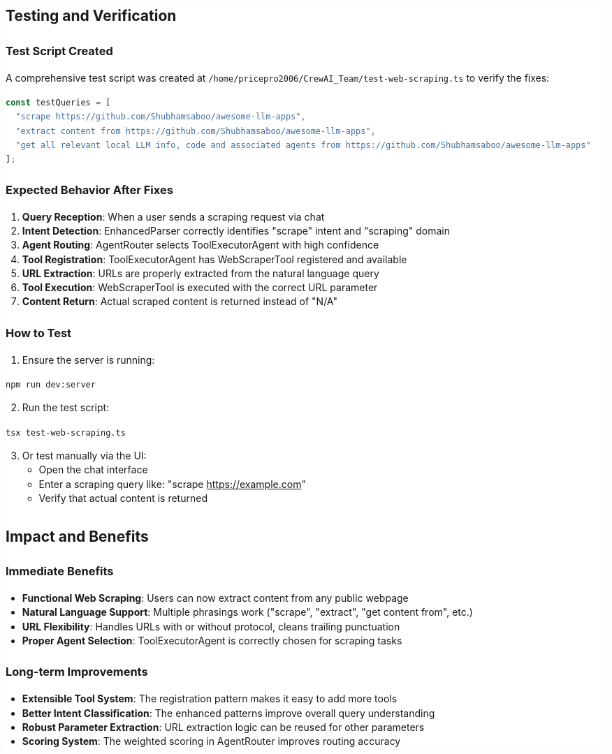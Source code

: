 ## Testing and Verification

### Test Script Created
A comprehensive test script was created at `/home/pricepro2006/CrewAI_Team/test-web-scraping.ts` to verify the fixes:

```typescript
const testQueries = [
  "scrape https://github.com/Shubhamsaboo/awesome-llm-apps",
  "extract content from https://github.com/Shubhamsaboo/awesome-llm-apps",
  "get all relevant local LLM info, code and associated agents from https://github.com/Shubhamsaboo/awesome-llm-apps"
];
```

### Expected Behavior After Fixes

1. **Query Reception**: When a user sends a scraping request via chat
2. **Intent Detection**: EnhancedParser correctly identifies "scrape" intent and "scraping" domain
3. **Agent Routing**: AgentRouter selects ToolExecutorAgent with high confidence
4. **Tool Registration**: ToolExecutorAgent has WebScraperTool registered and available
5. **URL Extraction**: URLs are properly extracted from the natural language query
6. **Tool Execution**: WebScraperTool is executed with the correct URL parameter
7. **Content Return**: Actual scraped content is returned instead of "N/A"

### How to Test

1. Ensure the server is running:
```bash
npm run dev:server
```

2. Run the test script:
```bash
tsx test-web-scraping.ts
```

3. Or test manually via the UI:
   - Open the chat interface
   - Enter a scraping query like: "scrape https://example.com"
   - Verify that actual content is returned

## Impact and Benefits

### Immediate Benefits
- **Functional Web Scraping**: Users can now extract content from any public webpage
- **Natural Language Support**: Multiple phrasings work ("scrape", "extract", "get content from", etc.)
- **URL Flexibility**: Handles URLs with or without protocol, cleans trailing punctuation
- **Proper Agent Selection**: ToolExecutorAgent is correctly chosen for scraping tasks

### Long-term Improvements
- **Extensible Tool System**: The registration pattern makes it easy to add more tools
- **Better Intent Classification**: The enhanced patterns improve overall query understanding
- **Robust Parameter Extraction**: URL extraction logic can be reused for other parameters
- **Scoring System**: The weighted scoring in AgentRouter improves routing accuracy
